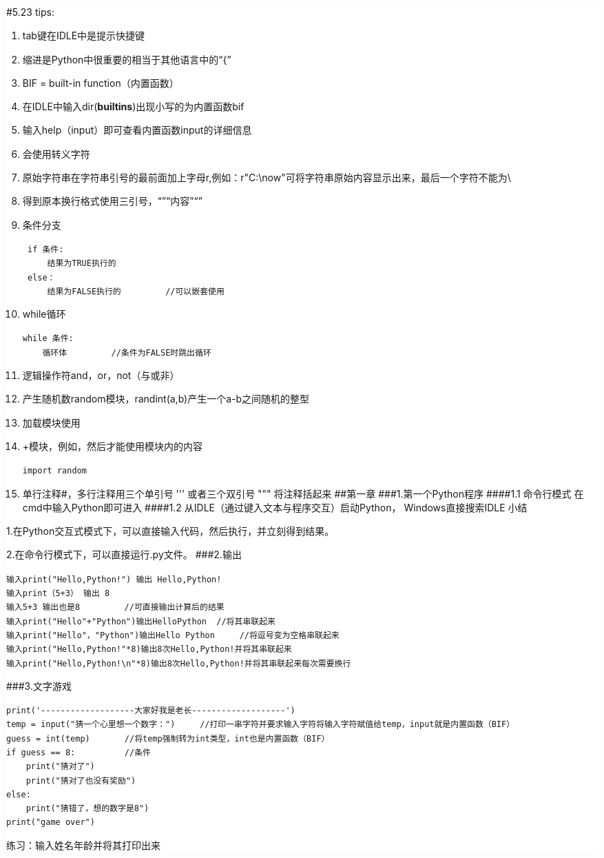 #5.23
tips:

1. tab键在IDLE中是提示快捷键
2. 缩进是Python中很重要的相当于其他语言中的“{”
3. BIF = built-in function（内置函数）
4. 在IDLE中输入dir(__builtins__)出现小写的为内置函数bif
5. 输入help（input）即可查看内置函数input的详细信息
6. 会使用转义字符
7. 原始字符串在字符串引号的最前面加上字母r,例如：r"C:\\now"可将字符串原始内容显示出来，最后一个字符不能为\
8. 得到原本换行格式使用三引号，“”“内容”“”
9. 条件分支

		if 条件:
			结果为TRUE执行的
		else：
			结果为FALSE执行的			//可以嵌套使用
10. while循环

		while 条件:
			循环体			//条件为FALSE时跳出循环
11. 逻辑操作符and，or，not（与或非）
12. 产生随机数random模块，randint(a,b)产生一个a-b之间随机的整型
13. 加载模块使用
14. +模块，例如，然后才能使用模块内的内容

		import random
15. 单行注释#，多行注释用三个单引号 ''' 或者三个双引号 """ 将注释括起来
##第一章
###1.第一个Python程序
####1.1 命令行模式
	在cmd中输入Python即可进入
####1.2 从IDLE（通过键入文本与程序交互）启动Python，
	Windows直接搜索IDLE
小结

1.在Python交互式模式下，可以直接输入代码，然后执行，并立刻得到结果。

2.在命令行模式下，可以直接运行.py文件。
###2.输出

	输入print("Hello,Python!") 输出 Hello,Python!
	输入print（5+3） 输出 8
	输入5+3 输出也是8			//可直接输出计算后的结果
	输入print("Hello"+"Python")输出HelloPython	//将其串联起来
	输入print("Hello"，"Python")输出Hello Python		//将逗号变为空格串联起来
	输入print("Hello,Python!"*8)输出8次Hello,Python!并将其串联起来
	输入print("Hello,Python!\n"*8)输出8次Hello,Python!并将其串联起来每次需要换行
###3.文字游戏

	print('-------------------大家好我是老长-------------------')
	temp = input("猜一个心里想一个数字：")		//打印一串字符并要求输入字符将输入字符赋值给temp，input就是内置函数（BIF）
	guess = int(temp)		//将temp强制转为int类型，int也是内置函数（BIF）
	if guess == 8:			//条件
	    print("猜对了")
	    print("猜对了也没有奖励")
	else:
	    print("猜错了，想的数字是8")
	print("game over")
练习：输入姓名年龄并将其打印出来
